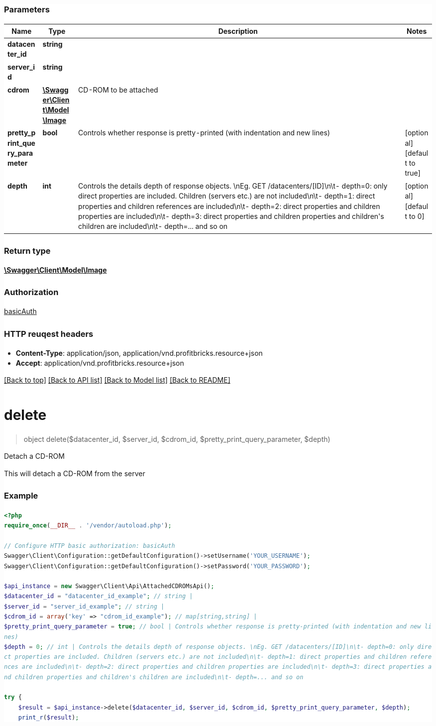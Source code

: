 ### Parameters

Name | Type | Description  | Notes
------------- | ------------- | ------------- | -------------
 **datacenter_id** | **string**|  | 
 **server_id** | **string**|  | 
 **cdrom** | [**\Swagger\Client\Model\Image**](\Swagger\Client\Model\Image.md)| CD-ROM to be attached | 
 **pretty_print_query_parameter** | **bool**| Controls whether response is pretty-printed (with indentation and new lines) | [optional] [default to true]
 **depth** | **int**| Controls the details depth of response objects. \nEg. GET /datacenters/[ID]\n\t- depth=0: only direct properties are included. Children (servers etc.) are not included\n\t- depth=1: direct properties and children references are included\n\t- depth=2: direct properties and children properties are included\n\t- depth=3: direct properties and children properties and children&#39;s children are included\n\t- depth=... and so on | [optional] [default to 0]

### Return type

[**\Swagger\Client\Model\Image**](Image.md)

### Authorization

[basicAuth](../README.md#basicAuth)

### HTTP reuqest headers

 - **Content-Type**: application/json, application/vnd.profitbricks.resource+json
 - **Accept**: application/vnd.profitbricks.resource+json

[[Back to top]](#) [[Back to API list]](../README.md#documentation-for-api-endpoints) [[Back to Model list]](../README.md#documentation-for-models) [[Back to README]](../README.md)

# **delete**
> object delete($datacenter_id, $server_id, $cdrom_id, $pretty_print_query_parameter, $depth)

Detach a CD-ROM

This will detach a CD-ROM from the server

### Example 
```php
<?php
require_once(__DIR__ . '/vendor/autoload.php');

// Configure HTTP basic authorization: basicAuth
Swagger\Client\Configuration::getDefaultConfiguration()->setUsername('YOUR_USERNAME');
Swagger\Client\Configuration::getDefaultConfiguration()->setPassword('YOUR_PASSWORD');

$api_instance = new Swagger\Client\Api\AttachedCDROMsApi();
$datacenter_id = "datacenter_id_example"; // string | 
$server_id = "server_id_example"; // string | 
$cdrom_id = array('key' => "cdrom_id_example"); // map[string,string] | 
$pretty_print_query_parameter = true; // bool | Controls whether response is pretty-printed (with indentation and new lines)
$depth = 0; // int | Controls the details depth of response objects. \nEg. GET /datacenters/[ID]\n\t- depth=0: only direct properties are included. Children (servers etc.) are not included\n\t- depth=1: direct properties and children references are included\n\t- depth=2: direct properties and children properties are included\n\t- depth=3: direct properties and children properties and children's children are included\n\t- depth=... and so on

try { 
    $result = $api_instance->delete($datacenter_id, $server_id, $cdrom_id, $pretty_print_query_parameter, $depth);
    print_r($result);
```